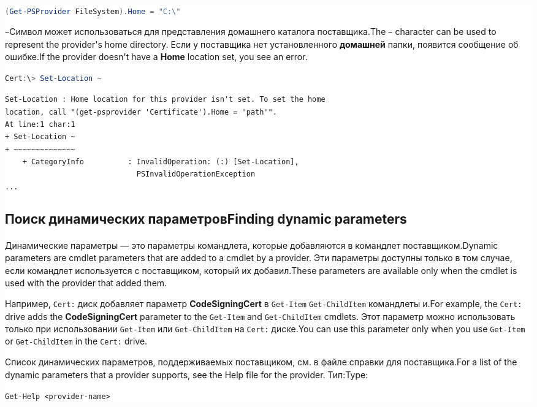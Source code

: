 ```powershell
(Get-PSProvider FileSystem).Home = "C:\"
```

<span data-ttu-id="0a529-250">`~`Символ может использоваться для представления домашнего каталога поставщика.</span><span class="sxs-lookup"><span data-stu-id="0a529-250">The `~` character can be used to represent the provider's home directory.</span></span>
<span data-ttu-id="0a529-251">Если у поставщика нет установленного **домашней** папки, появится сообщение об ошибке.</span><span class="sxs-lookup"><span data-stu-id="0a529-251">If the provider doesn't have a **Home** location set, you see an error.</span></span>

```powershell
Cert:\> Set-Location ~
```

```Output
Set-Location : Home location for this provider isn't set. To set the home
location, call "(get-psprovider 'Certificate').Home = 'path'".
At line:1 char:1
+ Set-Location ~
+ ~~~~~~~~~~~~~~
    + CategoryInfo          : InvalidOperation: (:) [Set-Location],
                              PSInvalidOperationException
...
```

## <a name="finding-dynamic-parameters"></a><span data-ttu-id="0a529-252">Поиск динамических параметров</span><span class="sxs-lookup"><span data-stu-id="0a529-252">Finding dynamic parameters</span></span>

<span data-ttu-id="0a529-253">Динамические параметры — это параметры командлета, которые добавляются в командлет поставщиком.</span><span class="sxs-lookup"><span data-stu-id="0a529-253">Dynamic parameters are cmdlet parameters that are added to a cmdlet by a provider.</span></span> <span data-ttu-id="0a529-254">Эти параметры доступны только в том случае, если командлет используется с поставщиком, который их добавил.</span><span class="sxs-lookup"><span data-stu-id="0a529-254">These parameters are available only when the cmdlet is used with the provider that added them.</span></span>

<span data-ttu-id="0a529-255">Например, `Cert:` диск добавляет параметр **CodeSigningCert** в `Get-Item` `Get-ChildItem` командлеты и.</span><span class="sxs-lookup"><span data-stu-id="0a529-255">For example, the `Cert:` drive adds the **CodeSigningCert** parameter to the `Get-Item` and `Get-ChildItem` cmdlets.</span></span> <span data-ttu-id="0a529-256">Этот параметр можно использовать только при использовании `Get-Item` или `Get-ChildItem` на `Cert:` диске.</span><span class="sxs-lookup"><span data-stu-id="0a529-256">You can use this parameter only when you use `Get-Item` or `Get-ChildItem` in the `Cert:` drive.</span></span>

<span data-ttu-id="0a529-257">Список динамических параметров, поддерживаемых поставщиком, см. в файле справки для поставщика.</span><span class="sxs-lookup"><span data-stu-id="0a529-257">For a list of the dynamic parameters that a provider supports, see the Help file for the provider.</span></span> <span data-ttu-id="0a529-258">Тип:</span><span class="sxs-lookup"><span data-stu-id="0a529-258">Type:</span></span>

```
Get-Help <provider-name>
```
